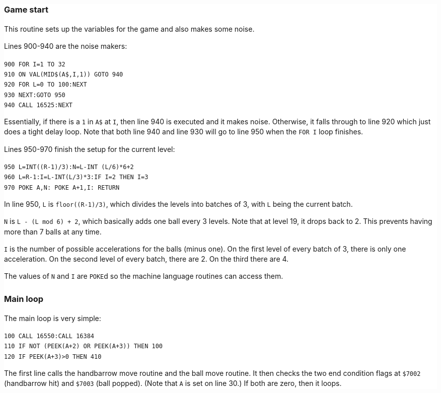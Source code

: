 
### Game start

This routine sets up the variables for the game and also makes some
noise.

Lines 900-940 are the noise makers:

```basic
900 FOR I=1 TO 32
910 ON VAL(MID$(A$,I,1)) GOTO 940
920 FOR L=0 TO 100:NEXT
930 NEXT:GOTO 950
940 CALL 16525:NEXT
```

Essentially, if there is a `1` in `A$` at `I`, then line 940 is
executed and it makes noise. Otherwise, it falls through to line 920
which just does a tight delay loop. Note that both line 940 and line
930 will go to line 950 when the `FOR I` loop finishes.

Lines 950-970 finish the setup for the current level:

```basic
950 L=INT((R-1)/3):N=L-INT (L/6)*6+2
960 L=R-1:I=L-INT(L/3)*3:IF I=2 THEN I=3
970 POKE A,N: POKE A+1,I: RETURN
```

In line 950, `L` is `floor((R-1)/3)`, which divides the levels into
batches of 3, with `L` being the current batch.

`N` is `L - (L mod 6) + 2`, which basically adds one ball every 3
levels. Note that at level 19, it drops back to 2. This prevents
having more than 7 balls at any time.

`I` is the number of possible accelerations for the balls (minus
one). On the first level of every batch of 3, there is only one
acceleration. On the second level of every batch, there are 2. On the
third there are 4.

The values of `N` and `I` are `POKE`d so the machine language routines
can access them.

### Main loop

The main loop is very simple:

```basic
100 CALL 16550:CALL 16384
110 IF NOT (PEEK(A+2) OR PEEK(A+3)) THEN 100
120 IF PEEK(A+3)>0 THEN 410
```

The first line calls the handbarrow move routine and the ball move
routine. It then checks the two end condition flags at `$7002`
(handbarrow hit) and `$7003` (ball popped). (Note that `A` is set on
line 30.) If both are zero, then it loops.
